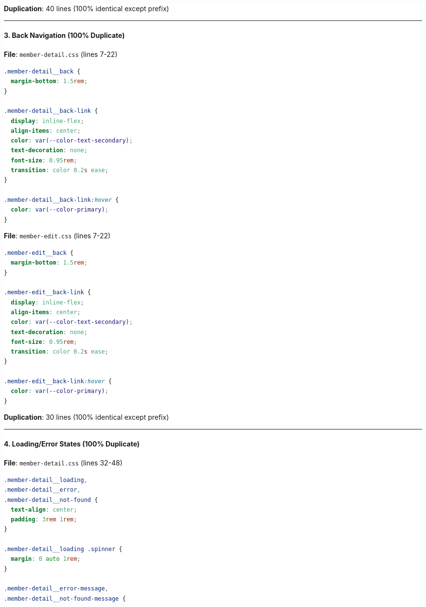 **Duplication**: 40 lines (100% identical except prefix)

---

#### 3. Back Navigation (100% Duplicate)

**File**: `member-detail.css` (lines 7-22)
```css
.member-detail__back {
  margin-bottom: 1.5rem;
}

.member-detail__back-link {
  display: inline-flex;
  align-items: center;
  color: var(--color-text-secondary);
  text-decoration: none;
  font-size: 0.95rem;
  transition: color 0.2s ease;
}

.member-detail__back-link:hover {
  color: var(--color-primary);
}
```

**File**: `member-edit.css` (lines 7-22)
```css
.member-edit__back {
  margin-bottom: 1.5rem;
}

.member-edit__back-link {
  display: inline-flex;
  align-items: center;
  color: var(--color-text-secondary);
  text-decoration: none;
  font-size: 0.95rem;
  transition: color 0.2s ease;
}

.member-edit__back-link:hover {
  color: var(--color-primary);
}
```

**Duplication**: 30 lines (100% identical except prefix)

---

#### 4. Loading/Error States (100% Duplicate)

**File**: `member-detail.css` (lines 32-48)
```css
.member-detail__loading,
.member-detail__error,
.member-detail__not-found {
  text-align: center;
  padding: 3rem 1rem;
}

.member-detail__loading .spinner {
  margin: 0 auto 1rem;
}

.member-detail__error-message,
.member-detail__not-found-message {
```